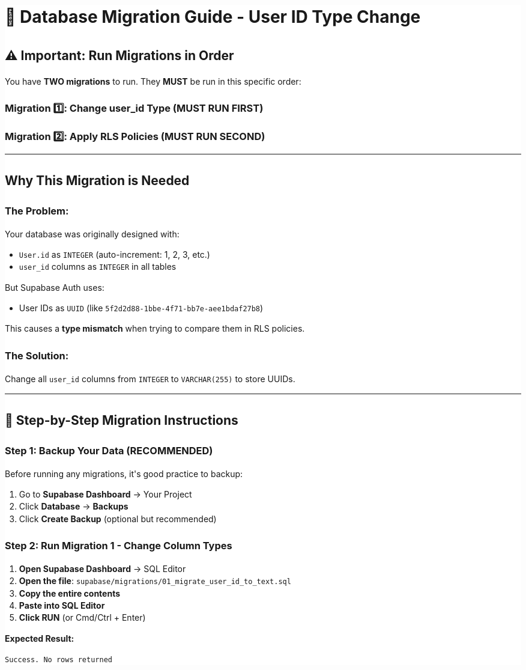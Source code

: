 # 🔄 Database Migration Guide - User ID Type Change

## ⚠️ Important: Run Migrations in Order

You have **TWO migrations** to run. They **MUST** be run in this specific order:

### Migration 1️⃣: Change user_id Type (MUST RUN FIRST)
### Migration 2️⃣: Apply RLS Policies (MUST RUN SECOND)

---

## Why This Migration is Needed

### The Problem:
Your database was originally designed with:
- `User.id` as `INTEGER` (auto-increment: 1, 2, 3, etc.)
- `user_id` columns as `INTEGER` in all tables

But Supabase Auth uses:
- User IDs as `UUID` (like `5f2d2d88-1bbe-4f71-bb7e-aee1bdaf27b8`)

This causes a **type mismatch** when trying to compare them in RLS policies.

### The Solution:
Change all `user_id` columns from `INTEGER` to `VARCHAR(255)` to store UUIDs.

---

## 🚀 Step-by-Step Migration Instructions

### Step 1: Backup Your Data (RECOMMENDED)

Before running any migrations, it's good practice to backup:

1. Go to **Supabase Dashboard** → Your Project
2. Click **Database** → **Backups**
3. Click **Create Backup** (optional but recommended)

### Step 2: Run Migration 1 - Change Column Types

1. **Open Supabase Dashboard** → SQL Editor
2. **Open the file**: `supabase/migrations/01_migrate_user_id_to_text.sql`
3. **Copy the entire contents**
4. **Paste into SQL Editor**
5. **Click RUN** (or Cmd/Ctrl + Enter)

**Expected Result:**
```
Success. No rows returned
```
